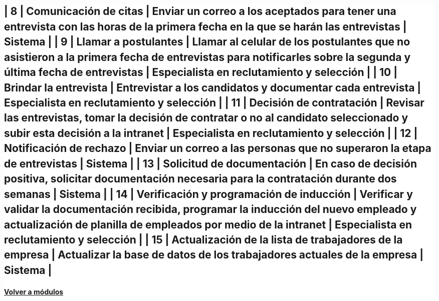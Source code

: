 |         8 | Comunicación de citas                                        | Enviar un correo a los aceptados para tener una entrevista con las horas de la primera fecha en la que se harán las entrevistas                            | Sistema                                   |
|         9 | Llamar a postulantes                                         | Llamar al celular de los postulantes que no asistieron a la primera fecha de entrevistas para notificarles sobre la segunda y última fecha de entrevistas  | Especialista en reclutamiento y selección |
|        10 | Brindar la entrevista                                        | Entrevistar a los candidatos y documentar cada entrevista                                                                                                  | Especialista en reclutamiento y selección |
|        11 | Decisión de contratación                                     | Revisar las entrevistas, tomar la decisión de contratar o no al candidato seleccionado y subir esta decisión a la intranet                                 | Especialista en reclutamiento y selección |
|        12 | Notificación de rechazo                                      | Enviar un correo a las personas que no superaron la etapa de entrevistas                                                                                   | Sistema                                   |
|        13 | Solicitud de documentación                                   | En caso de decisión positiva, solicitar documentación necesaria para la contratación durante dos semanas                                                   | Sistema                                   |
|        14 | Verificación y programación de inducción                     | Verificar y validar la documentación recibida, programar la inducción del nuevo empleado y actualización de planilla de empleados por medio de la intranet | Especialista en reclutamiento y selección |
|        15 | Actualización de la lista de trabajadores de la empresa      | Actualizar la base de datos de los trabajadores actuales de la empresa                                                                                     | Sistema                                   |
---
**[Volver a módulos](../Modulos.md)**